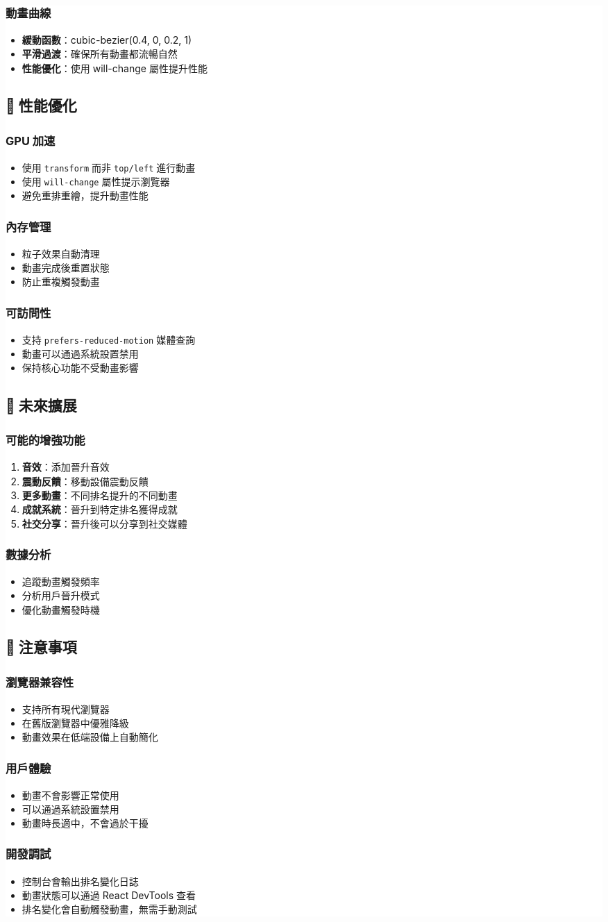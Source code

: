 ### 動畫曲線

- **緩動函數**：cubic-bezier(0.4, 0, 0.2, 1)
- **平滑過渡**：確保所有動畫都流暢自然
- **性能優化**：使用 will-change 屬性提升性能

## 🔧 性能優化

### GPU 加速

- 使用 `transform` 而非 `top/left` 進行動畫
- 使用 `will-change` 屬性提示瀏覽器
- 避免重排重繪，提升動畫性能

### 內存管理

- 粒子效果自動清理
- 動畫完成後重置狀態
- 防止重複觸發動畫

### 可訪問性

- 支持 `prefers-reduced-motion` 媒體查詢
- 動畫可以通過系統設置禁用
- 保持核心功能不受動畫影響

## 🎯 未來擴展

### 可能的增強功能

1. **音效**：添加晉升音效
2. **震動反饋**：移動設備震動反饋
3. **更多動畫**：不同排名提升的不同動畫
4. **成就系統**：晉升到特定排名獲得成就
5. **社交分享**：晉升後可以分享到社交媒體

### 數據分析

- 追蹤動畫觸發頻率
- 分析用戶晉升模式
- 優化動畫觸發時機

## 📝 注意事項

### 瀏覽器兼容性

- 支持所有現代瀏覽器
- 在舊版瀏覽器中優雅降級
- 動畫效果在低端設備上自動簡化

### 用戶體驗

- 動畫不會影響正常使用
- 可以通過系統設置禁用
- 動畫時長適中，不會過於干擾

### 開發調試

- 控制台會輸出排名變化日誌
- 動畫狀態可以通過 React DevTools 查看
- 排名變化會自動觸發動畫，無需手動測試
